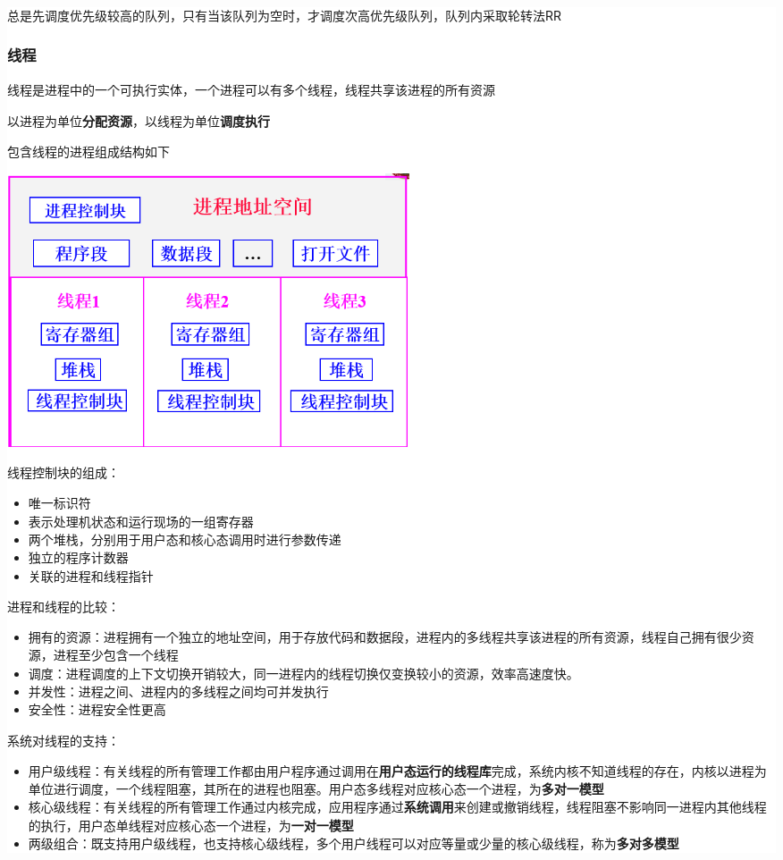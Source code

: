   总是先调度优先级较高的队列，只有当该队列为空时，才调度次高优先级队列，队列内采取轮转法RR

### 线程

线程是进程中的一个可执行实体，一个进程可以有多个线程，线程共享该进程的所有资源

以进程为单位**分配资源**，以线程为单位**调度执行**

包含线程的进程组成结构如下

<img src="操作系统.assets/image-20201225101543958.png" alt="image-20201225101543958" style="zoom:67%;" />

线程控制块的组成：

- 唯一标识符
- 表示处理机状态和运行现场的一组寄存器
- 两个堆栈，分别用于用户态和核心态调用时进行参数传递
- 独立的程序计数器
- 关联的进程和线程指针

进程和线程的比较：

- 拥有的资源：进程拥有一个独立的地址空间，用于存放代码和数据段，进程内的多线程共享该进程的所有资源，线程自己拥有很少资源，进程至少包含一个线程
- 调度：进程调度的上下文切换开销较大，同一进程内的线程切换仅变换较小的资源，效率高速度快。
- 并发性：进程之间、进程内的多线程之间均可并发执行
- 安全性：进程安全性更高

系统对线程的支持：

- 用户级线程：有关线程的所有管理工作都由用户程序通过调用在**用户态运行的线程库**完成，系统内核不知道线程的存在，内核以进程为单位进行调度，一个线程阻塞，其所在的进程也阻塞。用户态多线程对应核心态一个进程，为**多对一模型**
- 核心级线程：有关线程的所有管理工作通过内核完成，应用程序通过**系统调用**来创建或撤销线程，线程阻塞不影响同一进程内其他线程的执行，用户态单线程对应核心态一个进程，为**一对一模型**
- 两级组合：既支持用户级线程，也支持核心级线程，多个用户线程可以对应等量或少量的核心级线程，称为**多对多模型**
